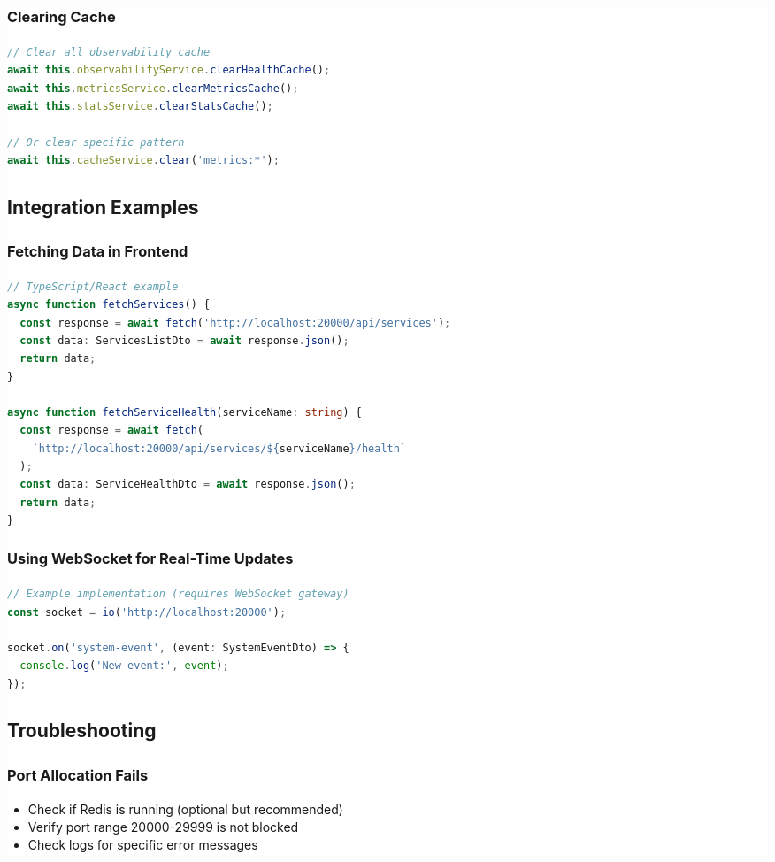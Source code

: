 ### Clearing Cache

```typescript
// Clear all observability cache
await this.observabilityService.clearHealthCache();
await this.metricsService.clearMetricsCache();
await this.statsService.clearStatsCache();

// Or clear specific pattern
await this.cacheService.clear('metrics:*');
```

## Integration Examples

### Fetching Data in Frontend

```typescript
// TypeScript/React example
async function fetchServices() {
  const response = await fetch('http://localhost:20000/api/services');
  const data: ServicesListDto = await response.json();
  return data;
}

async function fetchServiceHealth(serviceName: string) {
  const response = await fetch(
    `http://localhost:20000/api/services/${serviceName}/health`
  );
  const data: ServiceHealthDto = await response.json();
  return data;
}
```

### Using WebSocket for Real-Time Updates

```typescript
// Example implementation (requires WebSocket gateway)
const socket = io('http://localhost:20000');

socket.on('system-event', (event: SystemEventDto) => {
  console.log('New event:', event);
});
```

## Troubleshooting

### Port Allocation Fails
- Check if Redis is running (optional but recommended)
- Verify port range 20000-29999 is not blocked
- Check logs for specific error messages
